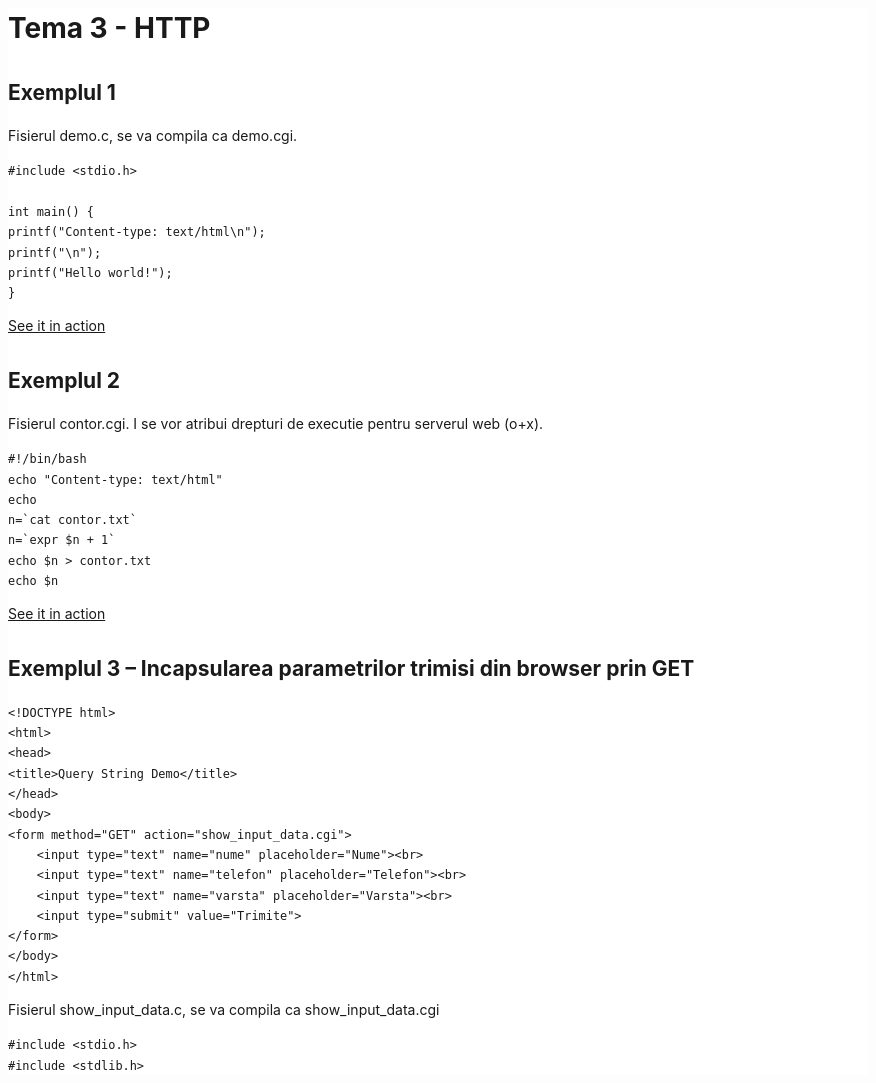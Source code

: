 # <b>Tema 3 - HTTP</b>

## Exemplul 1

Fisierul demo.c, se va compila ca demo.cgi.

    #include <stdio.h>

    int main() {
    printf("Content-type: text/html\n");
    printf("\n");
    printf("Hello world!");
    }

<a href="http://www.scs.ubbcluj.ro/~bufny/cgi-bin/ex1/demo.cgi">See it in action</a>

## Exemplul 2

Fisierul contor.cgi. I se vor atribui drepturi de executie pentru serverul web (o+x).

    #!/bin/bash
    echo "Content-type: text/html"
    echo
    n=`cat contor.txt`
    n=`expr $n + 1`
    echo $n > contor.txt
    echo $n

<a href="http://www.scs.ubbcluj.ro/~bufny/cgi-bin/ex2/contor.cgi">See it in action</a>

## Exemplul 3 – Incapsularea parametrilor trimisi din browser prin GET

    <!DOCTYPE html>
    <html>
    <head>
    <title>Query String Demo</title>
    </head>
    <body>
    <form method="GET" action="show_input_data.cgi">
        <input type="text" name="nume" placeholder="Nume"><br>
        <input type="text" name="telefon" placeholder="Telefon"><br>
        <input type="text" name="varsta" placeholder="Varsta"><br>
        <input type="submit" value="Trimite">
    </form>
    </body>
    </html>

Fisierul show_input_data.c, se va compila ca show_input_data.cgi

    #include <stdio.h>
    #include <stdlib.h>

